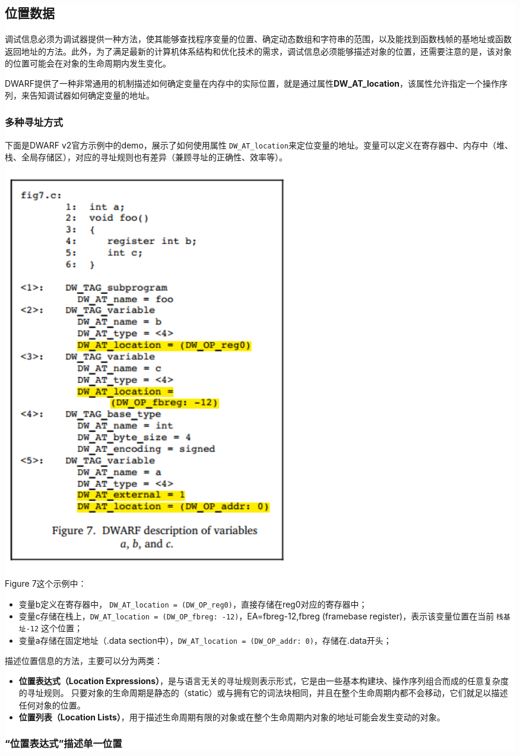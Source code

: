 ## 位置数据

调试信息必须为调试器提供一种方法，使其能够查找程序变量的位置、确定动态数组和字符串的范围，以及能找到函数栈帧的基地址或函数返回地址的方法。此外，为了满足最新的计算机体系结构和优化技术的需求，调试信息必须能够描述对象的位置，还需要注意的是，该对象的位置可能会在对象的生命周期内发生变化。

DWARF提供了一种非常通用的机制描述如何确定变量在内存中的实际位置，就是通过属性**DW_AT_location**，该属性允许指定一个操作序列，来告知调试器如何确定变量的地址。

### 多种寻址方式

下面是DWARF v2官方示例中的demo，展示了如何使用属性 `DW_AT_location`来定位变量的地址。变量可以定义在寄存器中、内存中（堆、栈、全局存储区），对应的寻址规则也有差异（兼顾寻址的正确性、效率等）。

<img alt="location" src="assets/clip_image006.png" width="480px"/>

Figure 7这个示例中：

- 变量b定义在寄存器中， `DW_AT_location = (DW_OP_reg0)`，直接存储在reg0对应的寄存器中；
- 变量c存储在栈上，`DW_AT_location = (DW_OP_fbreg: -12)`，EA=fbreg-12,fbreg (framebase register)，表示该变量位置在当前 `栈基址-12` 这个位置；
- 变量a存储在固定地址（.data section中），`DW_AT_location = (DW_OP_addr: 0)`，存储在.data开头；

描述位置信息的方法，主要可以分为两类：

- **位置表达式（Location Expressions）**，是与语言无关的寻址规则表示形式，它是由一些基本构建块、操作序列组合而成的任意复杂度的寻址规则。 只要对象的生命周期是静态的（static）或与拥有它的词法块相同，并且在整个生命周期内都不会移动，它们就足以描述任何对象的位置。
- **位置列表（Location Lists）**，用于描述生命周期有限的对象或在整个生命周期内对象的地址可能会发生变动的对象。

### “位置表达式”描述单一位置
